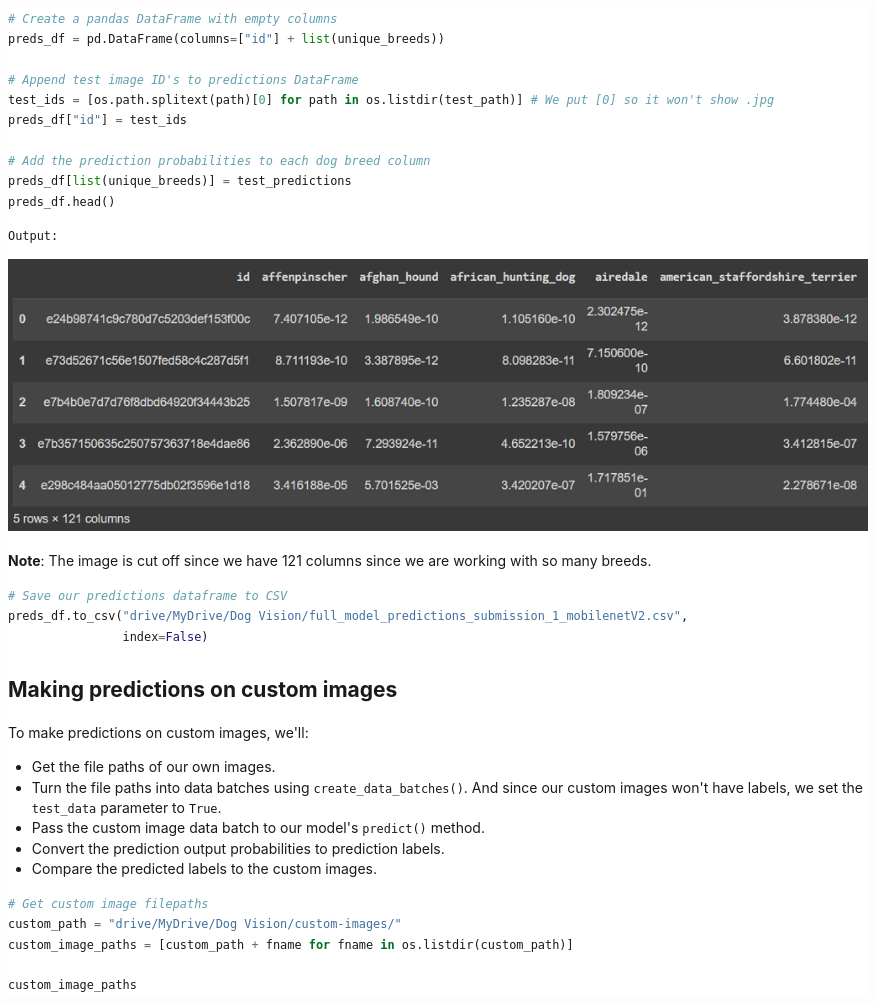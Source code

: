 ```python
# Create a pandas DataFrame with empty columns
preds_df = pd.DataFrame(columns=["id"] + list(unique_breeds))

# Append test image ID's to predictions DataFrame
test_ids = [os.path.splitext(path)[0] for path in os.listdir(test_path)] # We put [0] so it won't show .jpg
preds_df["id"] = test_ids

# Add the prediction probabilities to each dog breed column
preds_df[list(unique_breeds)] = test_predictions
preds_df.head()

```

`Output: `

![](/images/dog-vision-images/breed_predictions.png)

**Note**: The image is cut off since we have 121 columns since we are working with so many breeds.

```python
# Save our predictions dataframe to CSV
preds_df.to_csv("drive/MyDrive/Dog Vision/full_model_predictions_submission_1_mobilenetV2.csv",
                index=False)
```

## Making predictions on custom images

To make predictions on custom images, we'll:
* Get the file paths of our own images.
* Turn the file paths into data batches using `create_data_batches()`. And since our custom images won't have labels, we set the `test_data` parameter to `True`.
* Pass the custom image data batch to our model's `predict()` method.
* Convert the prediction output probabilities to prediction labels.
* Compare the predicted labels to the custom images.

```python
# Get custom image filepaths
custom_path = "drive/MyDrive/Dog Vision/custom-images/"
custom_image_paths = [custom_path + fname for fname in os.listdir(custom_path)]

custom_image_paths
```

